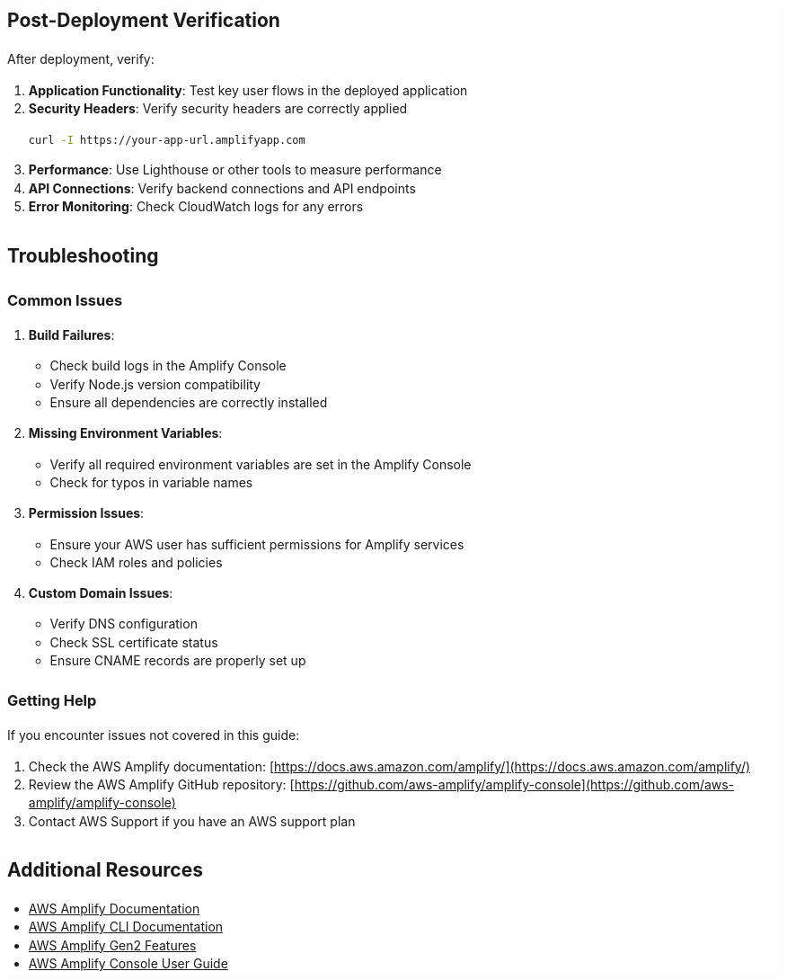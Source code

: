 ## Post-Deployment Verification

After deployment, verify:

1. **Application Functionality**: Test key user flows in the deployed application
2. **Security Headers**: Verify security headers are correctly applied
   ```bash
   curl -I https://your-app-url.amplifyapp.com
   ```
3. **Performance**: Use Lighthouse or other tools to measure performance
4. **API Connections**: Verify backend connections and API endpoints
5. **Error Monitoring**: Check CloudWatch logs for any errors

## Troubleshooting

### Common Issues

1. **Build Failures**:
   - Check build logs in the Amplify Console
   - Verify Node.js version compatibility
   - Ensure all dependencies are correctly installed

2. **Missing Environment Variables**:
   - Verify all required environment variables are set in the Amplify Console
   - Check for typos in variable names

3. **Permission Issues**:
   - Ensure your AWS user has sufficient permissions for Amplify services
   - Check IAM roles and policies

4. **Custom Domain Issues**:
   - Verify DNS configuration
   - Check SSL certificate status
   - Ensure CNAME records are properly set up

### Getting Help

If you encounter issues not covered in this guide:

1. Check the AWS Amplify documentation: [https://docs.aws.amazon.com/amplify/](https://docs.aws.amazon.com/amplify/)
2. Review the AWS Amplify GitHub repository: [https://github.com/aws-amplify/amplify-console](https://github.com/aws-amplify/amplify-console)
3. Contact AWS Support if you have an AWS support plan

## Additional Resources

- [AWS Amplify Documentation](https://docs.aws.amazon.com/amplify/)
- [AWS Amplify CLI Documentation](https://docs.amplify.aws/cli/)
- [AWS Amplify Gen2 Features](https://docs.aws.amazon.com/amplify/latest/userguide/welcome.html)
- [AWS Amplify Console User Guide](https://docs.aws.amazon.com/amplify/latest/userguide/welcome.html)
